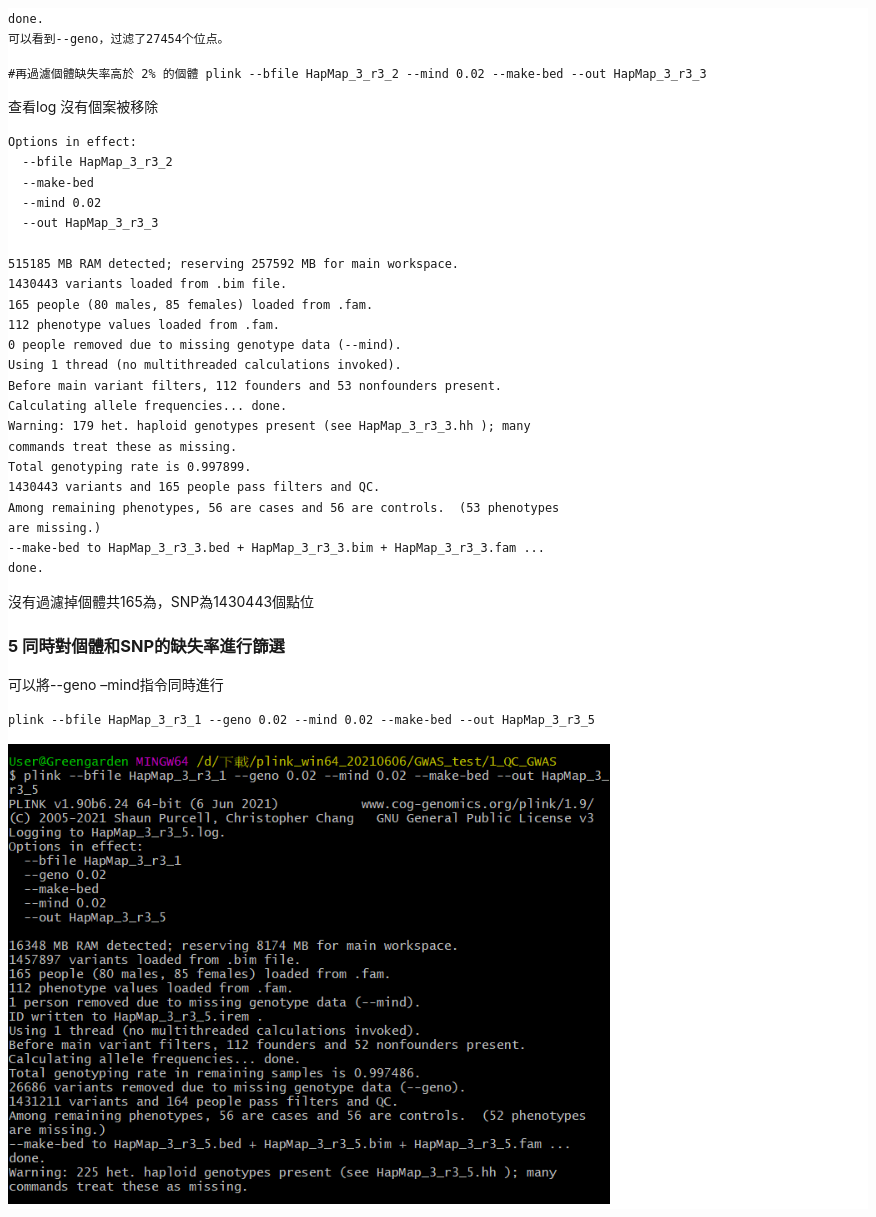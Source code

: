 ```
done.
可以看到--geno，过滤了27454个位点。
```
```
#再過濾個體缺失率高於 2% 的個體 plink --bfile HapMap_3_r3_2 --mind 0.02 --make-bed --out HapMap_3_r3_3
```
查看log 沒有個案被移除

```
Options in effect:
  --bfile HapMap_3_r3_2
  --make-bed
  --mind 0.02
  --out HapMap_3_r3_3

515185 MB RAM detected; reserving 257592 MB for main workspace.
1430443 variants loaded from .bim file.
165 people (80 males, 85 females) loaded from .fam.
112 phenotype values loaded from .fam.
0 people removed due to missing genotype data (--mind).
Using 1 thread (no multithreaded calculations invoked).
Before main variant filters, 112 founders and 53 nonfounders present.
Calculating allele frequencies... done.
Warning: 179 het. haploid genotypes present (see HapMap_3_r3_3.hh ); many
commands treat these as missing.
Total genotyping rate is 0.997899.
1430443 variants and 165 people pass filters and QC.
Among remaining phenotypes, 56 are cases and 56 are controls.  (53 phenotypes
are missing.)
--make-bed to HapMap_3_r3_3.bed + HapMap_3_r3_3.bim + HapMap_3_r3_3.fam ...
done.
```
沒有過濾掉個體共165為，SNP為1430443個點位

### **5 同時對個體和SNP的缺失率進行篩選**

可以將--geno –mind指令同時進行

```
plink --bfile HapMap_3_r3_1 --geno 0.02 --mind 0.02 --make-bed --out HapMap_3_r3_5
```
![Enter image alt description](Images/gXI_Image_45.png)